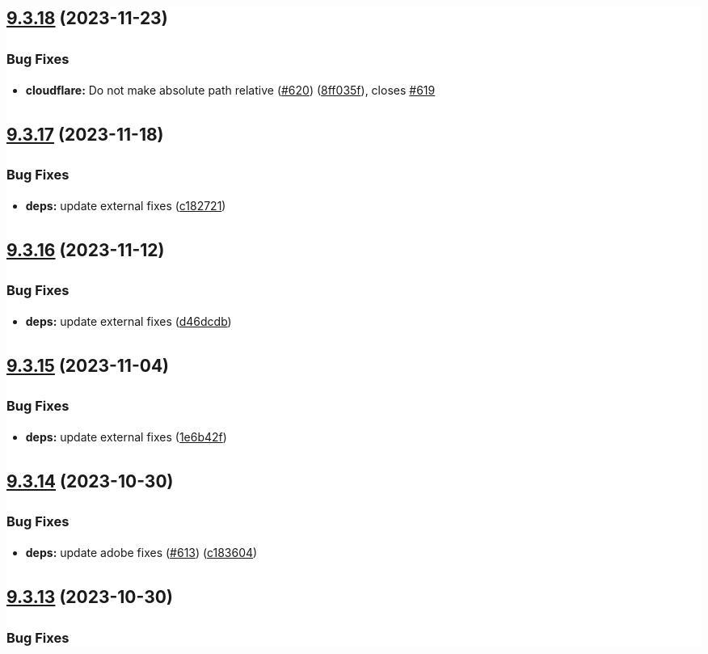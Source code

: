 ## [9.3.18](https://github.com/adobe/helix-deploy/compare/v9.3.17...v9.3.18) (2023-11-23)


### Bug Fixes

* **cloudflare:** Do not make absolute path relative ([#620](https://github.com/adobe/helix-deploy/issues/620)) ([8ff035f](https://github.com/adobe/helix-deploy/commit/8ff035f9ea8075d37b57ea6fe09c27d83577e976)), closes [#619](https://github.com/adobe/helix-deploy/issues/619)

## [9.3.17](https://github.com/adobe/helix-deploy/compare/v9.3.16...v9.3.17) (2023-11-18)


### Bug Fixes

* **deps:** update external fixes ([c182721](https://github.com/adobe/helix-deploy/commit/c18272158162917d650964818092cc9d4bc467ff))

## [9.3.16](https://github.com/adobe/helix-deploy/compare/v9.3.15...v9.3.16) (2023-11-12)


### Bug Fixes

* **deps:** update external fixes ([d46dcdb](https://github.com/adobe/helix-deploy/commit/d46dcdbc41f639d6cf317a2ccd522daac2378609))

## [9.3.15](https://github.com/adobe/helix-deploy/compare/v9.3.14...v9.3.15) (2023-11-04)


### Bug Fixes

* **deps:** update external fixes ([1e6b42f](https://github.com/adobe/helix-deploy/commit/1e6b42fe6254798cf350693acc668958738faee6))

## [9.3.14](https://github.com/adobe/helix-deploy/compare/v9.3.13...v9.3.14) (2023-10-30)


### Bug Fixes

* **deps:** update adobe fixes ([#613](https://github.com/adobe/helix-deploy/issues/613)) ([c183604](https://github.com/adobe/helix-deploy/commit/c183604fc2e0fa0c3d064240e4945fd0276ab5cc))

## [9.3.13](https://github.com/adobe/helix-deploy/compare/v9.3.12...v9.3.13) (2023-10-30)


### Bug Fixes
